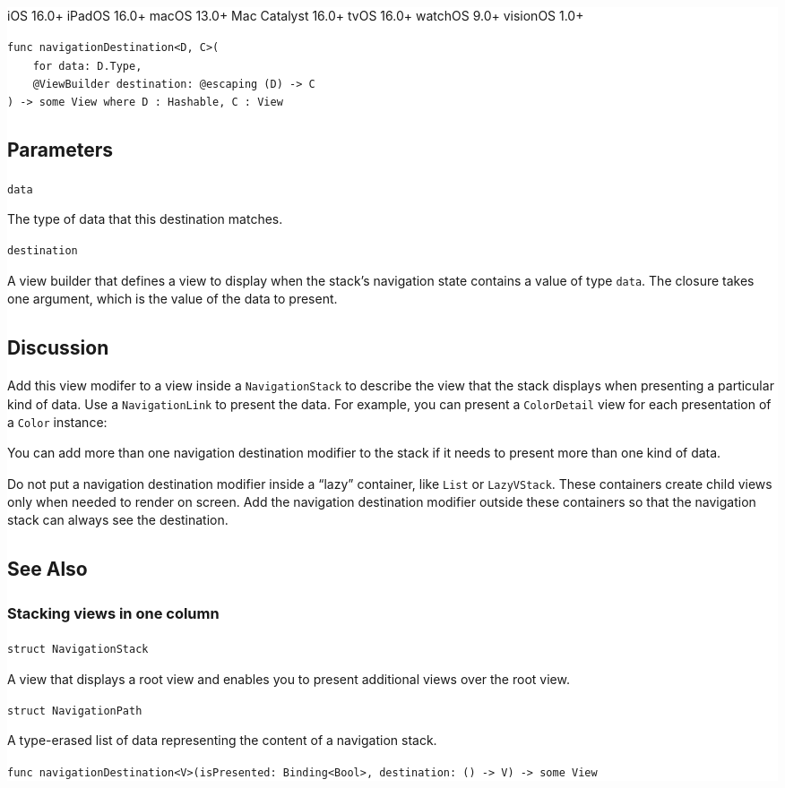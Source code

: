 iOS 16.0+  iPadOS 16.0+  macOS 13.0+  Mac Catalyst 16.0+  tvOS 16.0+  watchOS
9.0+  visionOS 1.0+

    
    
    func navigationDestination<D, C>(
        for data: D.Type,
        @ViewBuilder destination: @escaping (D) -> C
    ) -> some View where D : Hashable, C : View
    

##  Parameters

`data`

    

The type of data that this destination matches.

`destination`

    

A view builder that defines a view to display when the stack’s navigation
state contains a value of type `data`. The closure takes one argument, which
is the value of the data to present.

## Discussion

Add this view modifer to a view inside a `NavigationStack` to describe the
view that the stack displays when presenting a particular kind of data. Use a
`NavigationLink` to present the data. For example, you can present a
`ColorDetail` view for each presentation of a `Color` instance:

You can add more than one navigation destination modifier to the stack if it
needs to present more than one kind of data.

Do not put a navigation destination modifier inside a “lazy” container, like
`List` or `LazyVStack`. These containers create child views only when needed
to render on screen. Add the navigation destination modifier outside these
containers so that the navigation stack can always see the destination.

## See Also

### Stacking views in one column

`struct NavigationStack`

A view that displays a root view and enables you to present additional views
over the root view.

`struct NavigationPath`

A type-erased list of data representing the content of a navigation stack.

`func navigationDestination<V>(isPresented: Binding<Bool>, destination: () ->
V) -> some View`
